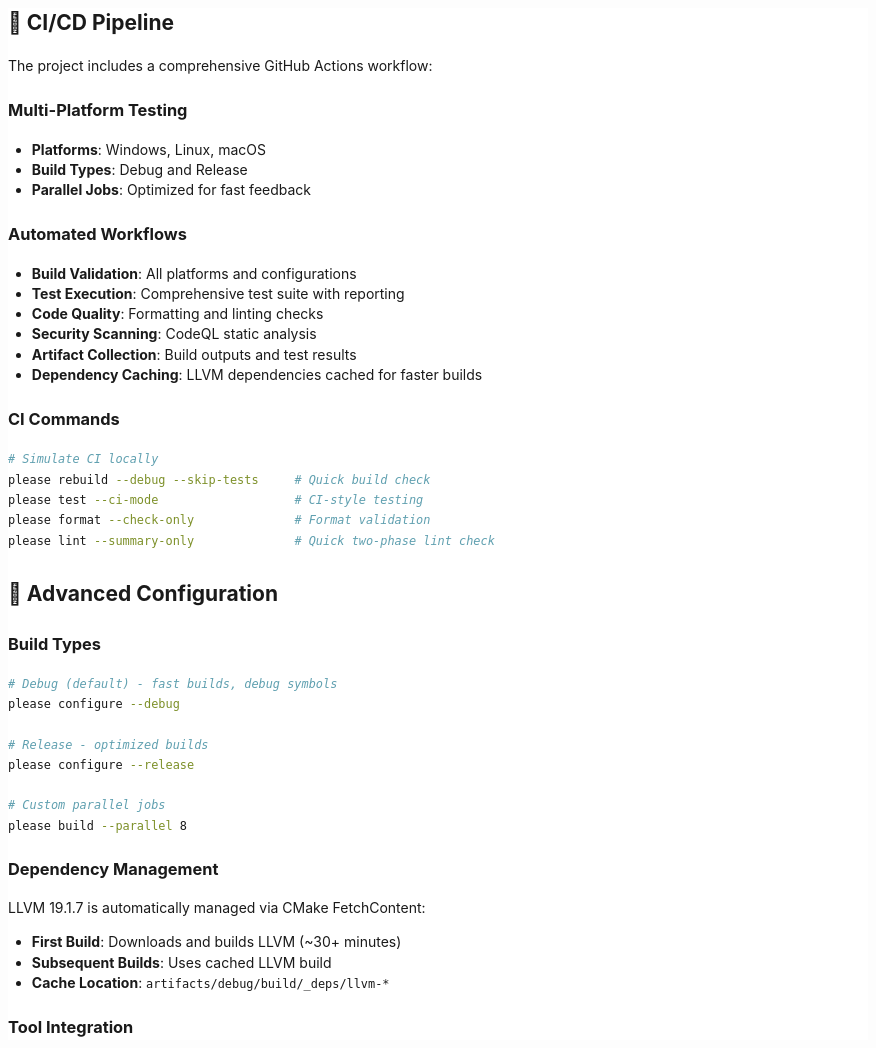 ## 🚀 CI/CD Pipeline

The project includes a comprehensive GitHub Actions workflow:

### Multi-Platform Testing

- **Platforms**: Windows, Linux, macOS
- **Build Types**: Debug and Release
- **Parallel Jobs**: Optimized for fast feedback

### Automated Workflows

- **Build Validation**: All platforms and configurations
- **Test Execution**: Comprehensive test suite with reporting
- **Code Quality**: Formatting and linting checks
- **Security Scanning**: CodeQL static analysis
- **Artifact Collection**: Build outputs and test results
- **Dependency Caching**: LLVM dependencies cached for faster builds

### CI Commands

```bash
# Simulate CI locally
please rebuild --debug --skip-tests     # Quick build check
please test --ci-mode                   # CI-style testing
please format --check-only              # Format validation
please lint --summary-only              # Quick two-phase lint check
```

## 🔧 Advanced Configuration

### Build Types

```bash
# Debug (default) - fast builds, debug symbols
please configure --debug

# Release - optimized builds
please configure --release

# Custom parallel jobs
please build --parallel 8
```

### Dependency Management

LLVM 19.1.7 is automatically managed via CMake FetchContent:
- **First Build**: Downloads and builds LLVM (~30+ minutes)
- **Subsequent Builds**: Uses cached LLVM build
- **Cache Location**: `artifacts/debug/build/_deps/llvm-*`

### Tool Integration

